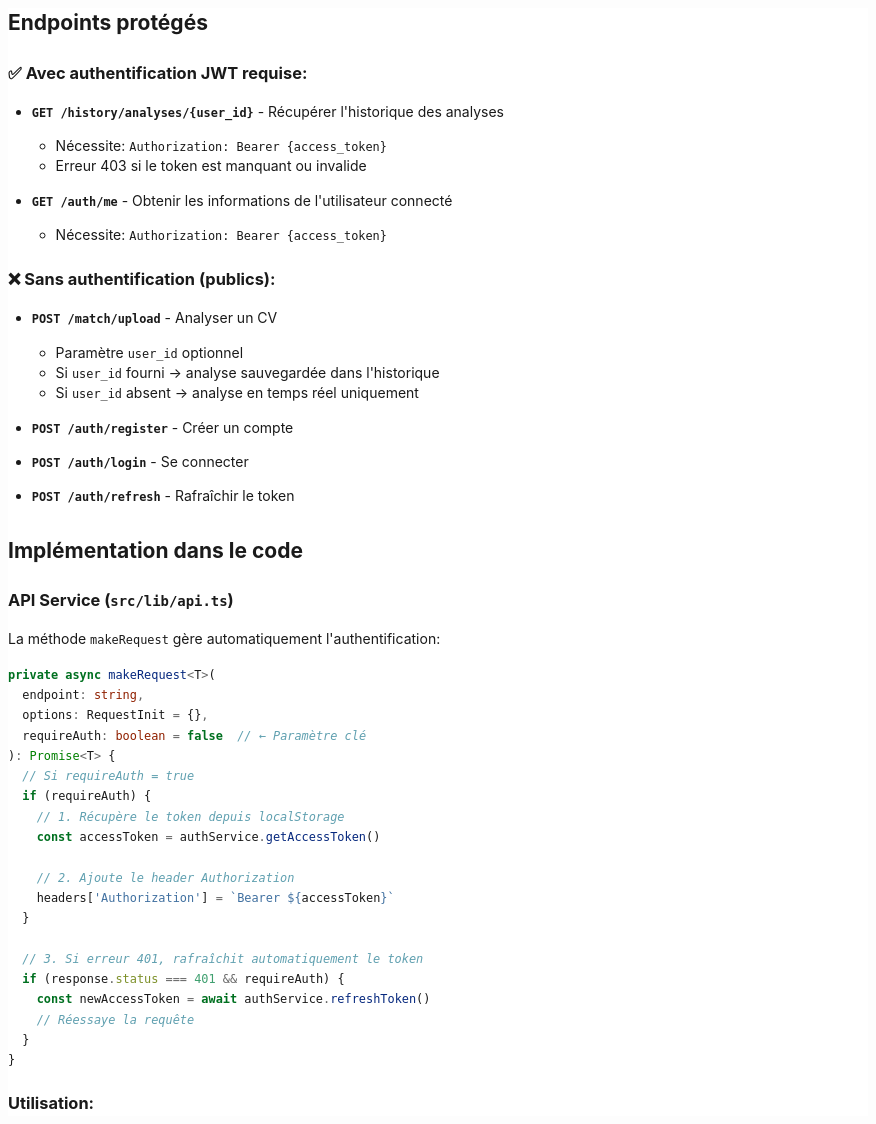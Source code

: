## Endpoints protégés

### ✅ Avec authentification JWT requise:

- **`GET /history/analyses/{user_id}`** - Récupérer l'historique des analyses
  - Nécessite: `Authorization: Bearer {access_token}`
  - Erreur 403 si le token est manquant ou invalide

- **`GET /auth/me`** - Obtenir les informations de l'utilisateur connecté
  - Nécessite: `Authorization: Bearer {access_token}`

### ❌ Sans authentification (publics):

- **`POST /match/upload`** - Analyser un CV
  - Paramètre `user_id` optionnel
  - Si `user_id` fourni → analyse sauvegardée dans l'historique
  - Si `user_id` absent → analyse en temps réel uniquement

- **`POST /auth/register`** - Créer un compte
- **`POST /auth/login`** - Se connecter
- **`POST /auth/refresh`** - Rafraîchir le token

## Implémentation dans le code

### API Service (`src/lib/api.ts`)

La méthode `makeRequest` gère automatiquement l'authentification:

```typescript
private async makeRequest<T>(
  endpoint: string,
  options: RequestInit = {},
  requireAuth: boolean = false  // ← Paramètre clé
): Promise<T> {
  // Si requireAuth = true
  if (requireAuth) {
    // 1. Récupère le token depuis localStorage
    const accessToken = authService.getAccessToken()
    
    // 2. Ajoute le header Authorization
    headers['Authorization'] = `Bearer ${accessToken}`
  }
  
  // 3. Si erreur 401, rafraîchit automatiquement le token
  if (response.status === 401 && requireAuth) {
    const newAccessToken = await authService.refreshToken()
    // Réessaye la requête
  }
}
```

### Utilisation:
